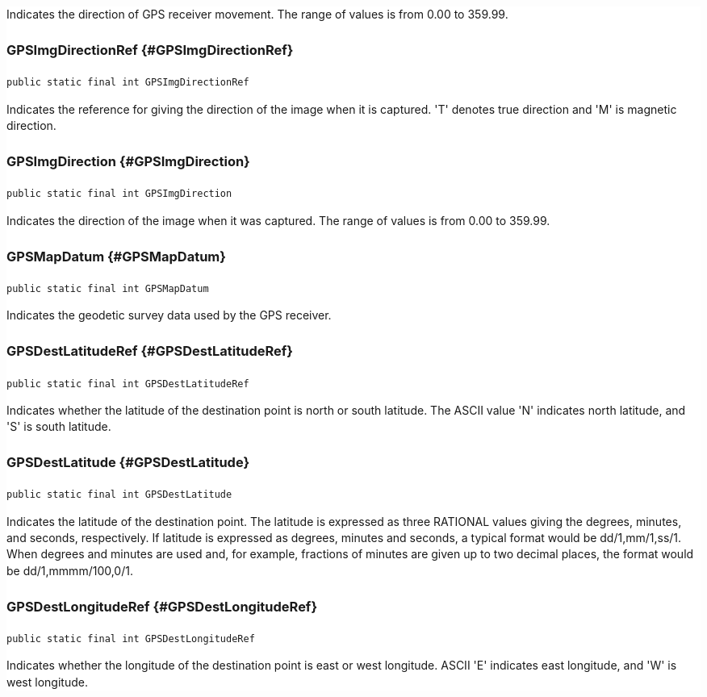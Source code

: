 
Indicates the direction of GPS receiver movement. The range of values is from 0.00 to 359.99.

### GPSImgDirectionRef {#GPSImgDirectionRef}
```
public static final int GPSImgDirectionRef
```


Indicates the reference for giving the direction of the image when it is captured. 'T' denotes true direction and 'M' is magnetic direction.

### GPSImgDirection {#GPSImgDirection}
```
public static final int GPSImgDirection
```


Indicates the direction of the image when it was captured. The range of values is from 0.00 to 359.99.

### GPSMapDatum {#GPSMapDatum}
```
public static final int GPSMapDatum
```


Indicates the geodetic survey data used by the GPS receiver.

### GPSDestLatitudeRef {#GPSDestLatitudeRef}
```
public static final int GPSDestLatitudeRef
```


Indicates whether the latitude of the destination point is north or south latitude. The ASCII value 'N' indicates north latitude, and 'S' is south latitude.

### GPSDestLatitude {#GPSDestLatitude}
```
public static final int GPSDestLatitude
```


Indicates the latitude of the destination point. The latitude is expressed as three RATIONAL values giving the degrees, minutes, and seconds, respectively. If latitude is expressed as degrees, minutes and seconds, a typical format would be dd/1,mm/1,ss/1. When degrees and minutes are used and, for example, fractions of minutes are given up to two decimal places, the format would be dd/1,mmmm/100,0/1.

### GPSDestLongitudeRef {#GPSDestLongitudeRef}
```
public static final int GPSDestLongitudeRef
```


Indicates whether the longitude of the destination point is east or west longitude. ASCII 'E' indicates east longitude, and 'W' is west longitude.
